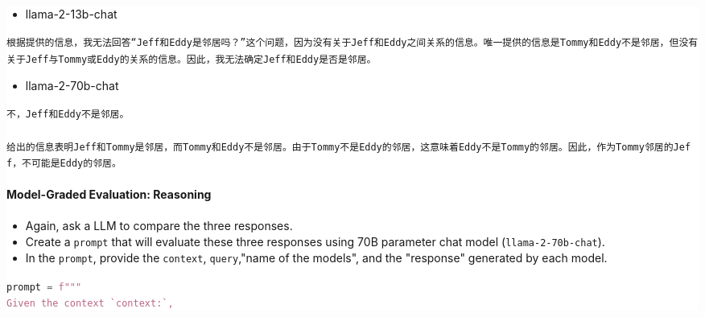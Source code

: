 - llama-2-13b-chat
```
根据提供的信息，我无法回答“Jeff和Eddy是邻居吗？”这个问题，因为没有关于Jeff和Eddy之间关系的信息。唯一提供的信息是Tommy和Eddy不是邻居，但没有关于Jeff与Tommy或Eddy的关系的信息。因此，我无法确定Jeff和Eddy是否是邻居。
```

- llama-2-70b-chat
```
不，Jeff和Eddy不是邻居。

给出的信息表明Jeff和Tommy是邻居，而Tommy和Eddy不是邻居。由于Tommy不是Eddy的邻居，这意味着Eddy不是Tommy的邻居。因此，作为Tommy邻居的Jeff，不可能是Eddy的邻居。
```

#### Model-Graded Evaluation: Reasoning

- Again, ask a LLM to compare the three responses.
- Create a `prompt` that will evaluate these three responses using 70B parameter chat model (`llama-2-70b-chat`).
- In the `prompt`, provide the `context`, `query`,"name of the models", and the "response" generated by each model.

```python
prompt = f"""
Given the context `context:`,
